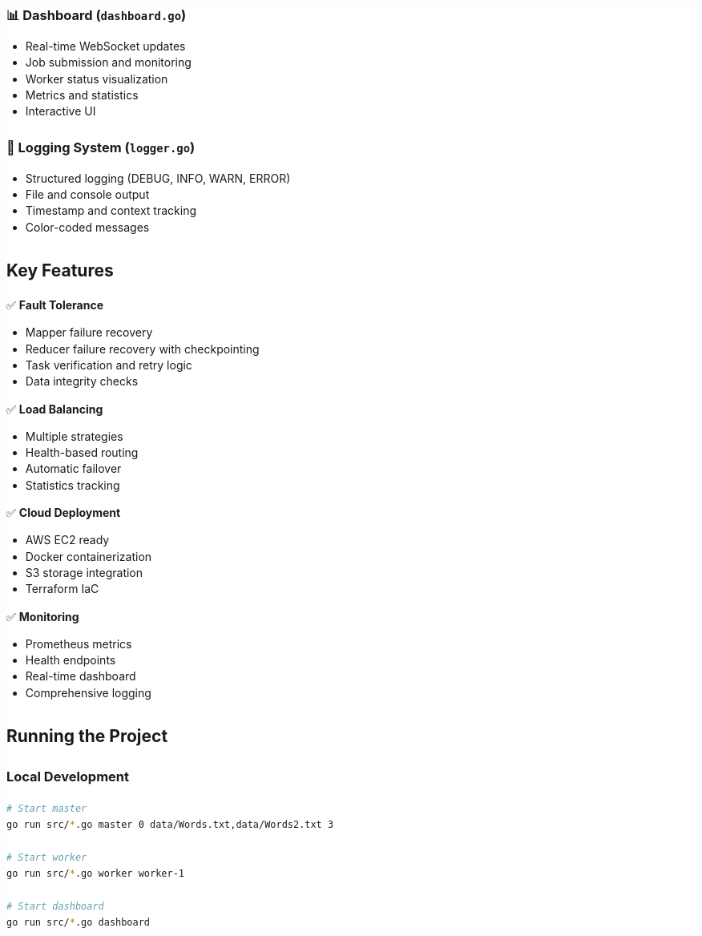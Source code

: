 ### 📊 Dashboard (`dashboard.go`)
- Real-time WebSocket updates
- Job submission and monitoring
- Worker status visualization
- Metrics and statistics
- Interactive UI

### 📝 Logging System (`logger.go`)
- Structured logging (DEBUG, INFO, WARN, ERROR)
- File and console output
- Timestamp and context tracking
- Color-coded messages

## Key Features

✅ **Fault Tolerance**
- Mapper failure recovery
- Reducer failure recovery with checkpointing
- Task verification and retry logic
- Data integrity checks

✅ **Load Balancing**
- Multiple strategies
- Health-based routing
- Automatic failover
- Statistics tracking

✅ **Cloud Deployment**
- AWS EC2 ready
- Docker containerization
- S3 storage integration
- Terraform IaC

✅ **Monitoring**
- Prometheus metrics
- Health endpoints
- Real-time dashboard
- Comprehensive logging

## Running the Project

### Local Development
```bash
# Start master
go run src/*.go master 0 data/Words.txt,data/Words2.txt 3

# Start worker
go run src/*.go worker worker-1

# Start dashboard
go run src/*.go dashboard
```

